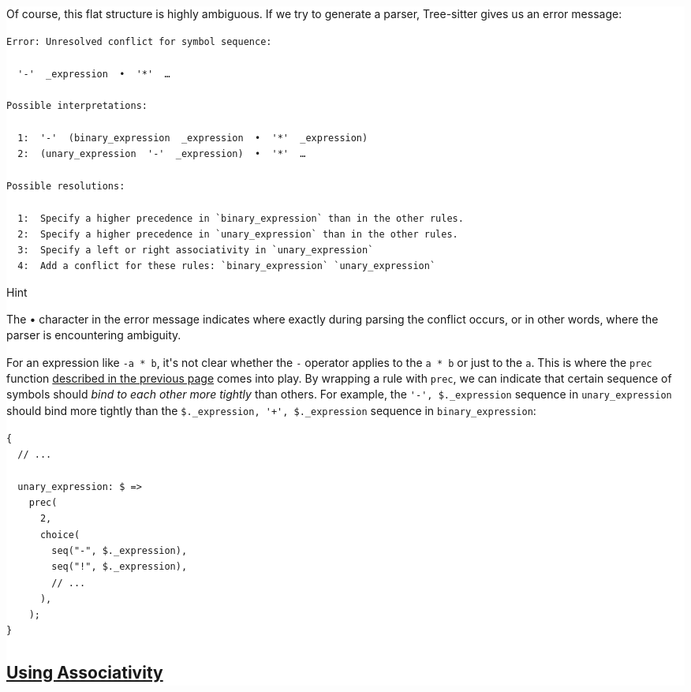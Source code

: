 Of course, this flat structure is highly ambiguous. If we try to generate a
parser, Tree-sitter gives us an error message:

```
Error: Unresolved conflict for symbol sequence:

  '-'  _expression  •  '*'  …

Possible interpretations:

  1:  '-'  (binary_expression  _expression  •  '*'  _expression)
  2:  (unary_expression  '-'  _expression)  •  '*'  …

Possible resolutions:

  1:  Specify a higher precedence in `binary_expression` than in the other rules.
  2:  Specify a higher precedence in `unary_expression` than in the other rules.
  3:  Specify a left or right associativity in `unary_expression`
  4:  Add a conflict for these rules: `binary_expression` `unary_expression`

```

Hint

The • character in the error message indicates where exactly during parsing the
conflict occurs, or in other words, where the parser is encountering ambiguity.

For an expression like `-a * b`, it's not clear whether the `-` operator applies
to the `a * b` or just to the `a`. This is where the `prec` function
[described in the previous page](./2-the-grammar-dsl.html './2-the-grammar-dsl.html')
comes into play. By wrapping a rule with `prec`, we can indicate that certain
sequence of symbols should _bind to each other more tightly_ than others. For
example, the `'-', $._expression` sequence in `unary_expression` should bind
more tightly than the `$._expression, '+', $._expression` sequence in
`binary_expression`:

```
{
  // ...

  unary_expression: $ =>
    prec(
      2,
      choice(
        seq("-", $._expression),
        seq("!", $._expression),
        // ...
      ),
    );
}

```

## [Using Associativity](#using-associativity '#using-associativity')
